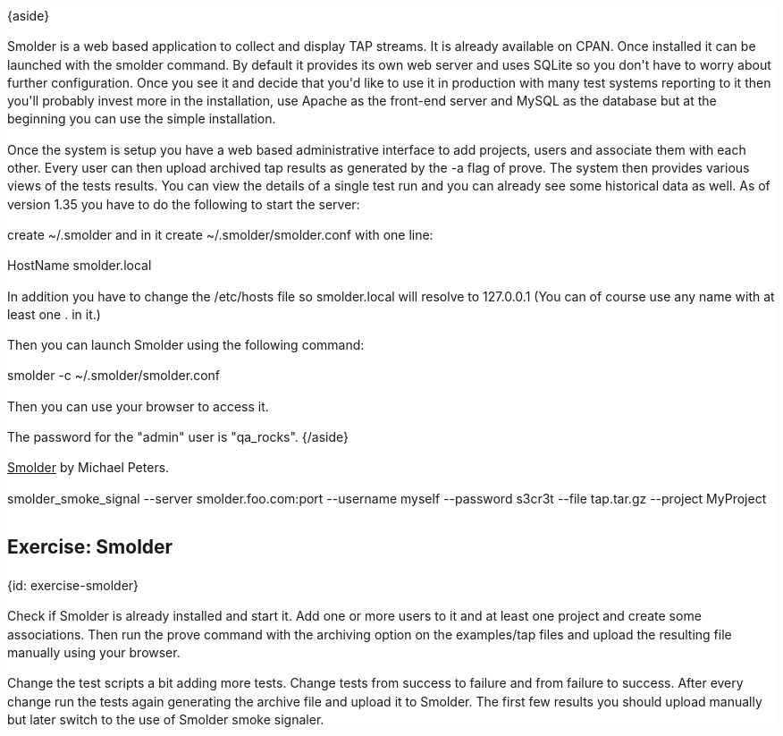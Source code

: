 {aside}

Smolder is a web based application to collect and display TAP streams.
It is already available on CPAN. Once installed it can be launched with the smolder
command. By default it provides its own web server and uses SQLite so you don't have
to worry about further configuration. Once you see it and decide that you'd like to use
it in production with many test systems reporting to it then you'll probably invest more
in the installation, use Apache as the front-end server and MySQL as the database but
at the beginning you can use the simple installation.

Once the system is setup you have a web based administrative interface to add projects,
users and associate them with each other. Every user can then upload archived
tap results as generated by the -a flag of prove. The system then provides various views
of the tests results. You can view the details of a single test run and you can already
see some historical data as well.
As of version 1.35 you have to do the following to start the server:

create ~/.smolder and in it create ~/.smolder/smolder.conf with one line:

HostName    smolder.local

In addition you have to change the /etc/hosts file so smolder.local will resolve
to 127.0.0.1 (You can of course use any name with at least one . in it.)

Then you can launch Smolder using the following command:

smolder -c ~/.smolder/smolder.conf

Then you can use your browser to access  it.

The password for the "admin" user is "qa_rocks".
{/aside}


<a href="https://metacpan.org/pod/Smolder">Smolder</a> by Michael Peters.




<command>smolder_smoke_signal --server smolder.foo.com:port
--username myself --password s3cr3t --file tap.tar.gz --project MyProject</command>




## Exercise: Smolder
{id: exercise-smolder}


Check if Smolder is already installed and start it.
Add one or more users to it and at least one project and create some associations.
Then run the prove command with the archiving option on the examples/tap files and upload
the resulting file manually using your browser.




Change the test scripts a bit adding more tests. Change tests from success to failure and
from failure to success. After every change run the tests again generating the archive file
and upload it to Smolder. The first few results you should upload manually but later switch
to the use of Smolder smoke signaler.






